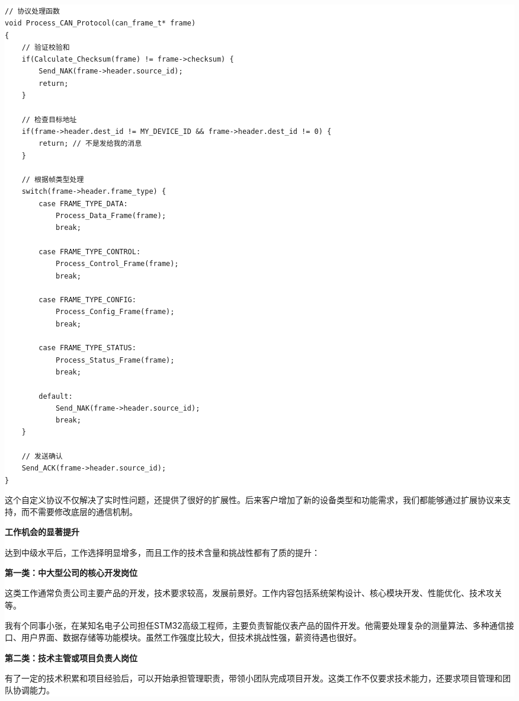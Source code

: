     // 协议处理函数
    void Process_CAN_Protocol(can_frame_t* frame)
    {
        // 验证校验和
        if(Calculate_Checksum(frame) != frame->checksum) {
            Send_NAK(frame->header.source_id);
            return;
        }
        
        // 检查目标地址
        if(frame->header.dest_id != MY_DEVICE_ID && frame->header.dest_id != 0) {
            return; // 不是发给我的消息
        }
        
        // 根据帧类型处理
        switch(frame->header.frame_type) {
            case FRAME_TYPE_DATA:
                Process_Data_Frame(frame);
                break;
                
            case FRAME_TYPE_CONTROL:
                Process_Control_Frame(frame);
                break;
                
            case FRAME_TYPE_CONFIG:
                Process_Config_Frame(frame);
                break;
                
            case FRAME_TYPE_STATUS:
                Process_Status_Frame(frame);
                break;
                
            default:
                Send_NAK(frame->header.source_id);
                break;
        }
        
        // 发送确认
        Send_ACK(frame->header.source_id);
    }
    

这个自定义协议不仅解决了实时性问题，还提供了很好的扩展性。后来客户增加了新的设备类型和功能需求，我们都能够通过扩展协议来支持，而不需要修改底层的通信机制。

**工作机会的显著提升**

达到中级水平后，工作选择明显增多，而且工作的技术含量和挑战性都有了质的提升：

**第一类：中大型公司的核心开发岗位**

这类工作通常负责公司主要产品的开发，技术要求较高，发展前景好。工作内容包括系统架构设计、核心模块开发、性能优化、技术攻关等。

我有个同事小张，在某知名电子公司担任STM32高级工程师，主要负责智能仪表产品的固件开发。他需要处理复杂的测量算法、多种通信接口、用户界面、数据存储等功能模块。虽然工作强度比较大，但技术挑战性强，薪资待遇也很好。

**第二类：技术主管或项目负责人岗位**

有了一定的技术积累和项目经验后，可以开始承担管理职责，带领小团队完成项目开发。这类工作不仅要求技术能力，还要求项目管理和团队协调能力。
